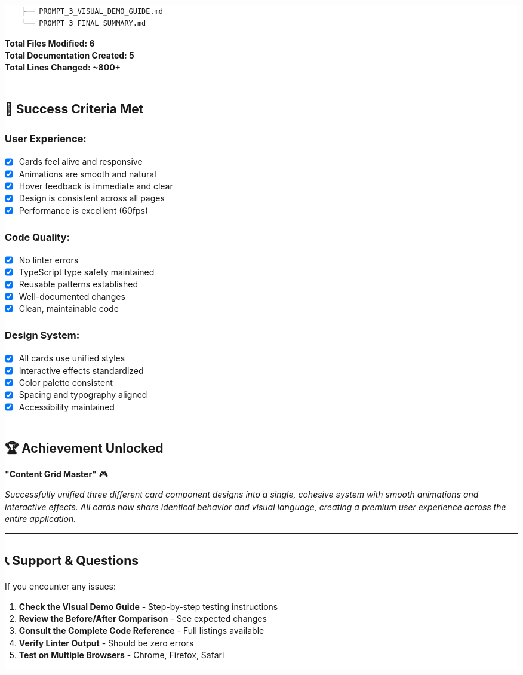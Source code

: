 ```
    ├── PROMPT_3_VISUAL_DEMO_GUIDE.md
    └── PROMPT_3_FINAL_SUMMARY.md
```

**Total Files Modified: 6**  
**Total Documentation Created: 5**  
**Total Lines Changed: ~800+**

---

## 🎊 Success Criteria Met

### User Experience:
- [x] Cards feel alive and responsive
- [x] Animations are smooth and natural
- [x] Hover feedback is immediate and clear
- [x] Design is consistent across all pages
- [x] Performance is excellent (60fps)

### Code Quality:
- [x] No linter errors
- [x] TypeScript type safety maintained
- [x] Reusable patterns established
- [x] Well-documented changes
- [x] Clean, maintainable code

### Design System:
- [x] All cards use unified styles
- [x] Interactive effects standardized
- [x] Color palette consistent
- [x] Spacing and typography aligned
- [x] Accessibility maintained

---

## 🏆 Achievement Unlocked

**"Content Grid Master"** 🎮

*Successfully unified three different card component designs into a single, cohesive system with smooth animations and interactive effects. All cards now share identical behavior and visual language, creating a premium user experience across the entire application.*

---

## 📞 Support & Questions

If you encounter any issues:

1. **Check the Visual Demo Guide** - Step-by-step testing instructions
2. **Review the Before/After Comparison** - See expected changes
3. **Consult the Complete Code Reference** - Full listings available
4. **Verify Linter Output** - Should be zero errors
5. **Test on Multiple Browsers** - Chrome, Firefox, Safari

---